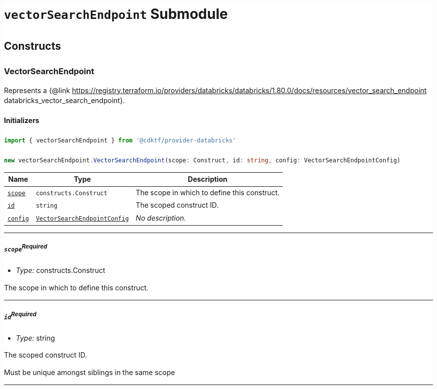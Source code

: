 # `vectorSearchEndpoint` Submodule <a name="`vectorSearchEndpoint` Submodule" id="@cdktf/provider-databricks.vectorSearchEndpoint"></a>

## Constructs <a name="Constructs" id="Constructs"></a>

### VectorSearchEndpoint <a name="VectorSearchEndpoint" id="@cdktf/provider-databricks.vectorSearchEndpoint.VectorSearchEndpoint"></a>

Represents a {@link https://registry.terraform.io/providers/databricks/databricks/1.80.0/docs/resources/vector_search_endpoint databricks_vector_search_endpoint}.

#### Initializers <a name="Initializers" id="@cdktf/provider-databricks.vectorSearchEndpoint.VectorSearchEndpoint.Initializer"></a>

```typescript
import { vectorSearchEndpoint } from '@cdktf/provider-databricks'

new vectorSearchEndpoint.VectorSearchEndpoint(scope: Construct, id: string, config: VectorSearchEndpointConfig)
```

| **Name** | **Type** | **Description** |
| --- | --- | --- |
| <code><a href="#@cdktf/provider-databricks.vectorSearchEndpoint.VectorSearchEndpoint.Initializer.parameter.scope">scope</a></code> | <code>constructs.Construct</code> | The scope in which to define this construct. |
| <code><a href="#@cdktf/provider-databricks.vectorSearchEndpoint.VectorSearchEndpoint.Initializer.parameter.id">id</a></code> | <code>string</code> | The scoped construct ID. |
| <code><a href="#@cdktf/provider-databricks.vectorSearchEndpoint.VectorSearchEndpoint.Initializer.parameter.config">config</a></code> | <code><a href="#@cdktf/provider-databricks.vectorSearchEndpoint.VectorSearchEndpointConfig">VectorSearchEndpointConfig</a></code> | *No description.* |

---

##### `scope`<sup>Required</sup> <a name="scope" id="@cdktf/provider-databricks.vectorSearchEndpoint.VectorSearchEndpoint.Initializer.parameter.scope"></a>

- *Type:* constructs.Construct

The scope in which to define this construct.

---

##### `id`<sup>Required</sup> <a name="id" id="@cdktf/provider-databricks.vectorSearchEndpoint.VectorSearchEndpoint.Initializer.parameter.id"></a>

- *Type:* string

The scoped construct ID.

Must be unique amongst siblings in the same scope

---